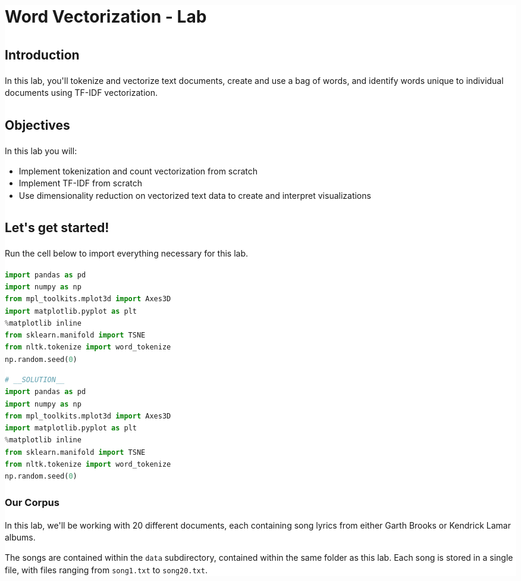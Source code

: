 # Word Vectorization - Lab

## Introduction

In this lab, you'll tokenize and vectorize text documents, create and use a bag of words, and identify words unique to individual documents using TF-IDF vectorization. 


## Objectives

In this lab you will:  

- Implement tokenization and count vectorization from scratch 
- Implement TF-IDF from scratch 
- Use dimensionality reduction on vectorized text data to create and interpret visualizations 

## Let's get started!

Run the cell below to import everything necessary for this lab.  


```python
import pandas as pd
import numpy as np
from mpl_toolkits.mplot3d import Axes3D
import matplotlib.pyplot as plt
%matplotlib inline
from sklearn.manifold import TSNE
from nltk.tokenize import word_tokenize
np.random.seed(0)
```


```python
# __SOLUTION__ 
import pandas as pd
import numpy as np
from mpl_toolkits.mplot3d import Axes3D
import matplotlib.pyplot as plt
%matplotlib inline
from sklearn.manifold import TSNE
from nltk.tokenize import word_tokenize
np.random.seed(0)
```

### Our Corpus

In this lab, we'll be working with 20 different documents, each containing song lyrics from either Garth Brooks or Kendrick Lamar albums.  

The songs are contained within the `data` subdirectory, contained within the same folder as this lab.  Each song is stored in a single file, with files ranging from `song1.txt` to `song20.txt`.  
